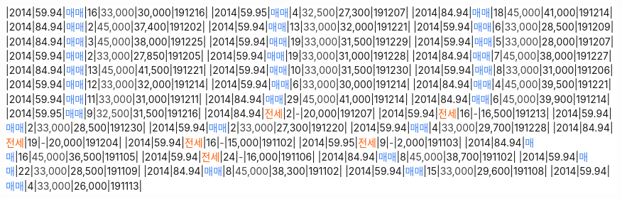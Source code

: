 |2014|59.94|<span style="color:#4285f3">매매</span>|16|<span style="color:#444444">33,000</span>|30,000|191216|
|2014|59.95|<span style="color:#4285f3">매매</span>|4|<span style="color:#444444">32,500</span>|27,300|191207|
|2014|84.94|<span style="color:#4285f3">매매</span>|18|<span style="color:#444444">45,000</span>|41,000|191214|
|2014|84.94|<span style="color:#4285f3">매매</span>|2|<span style="color:#444444">45,000</span>|37,400|191202|
|2014|59.94|<span style="color:#4285f3">매매</span>|13|<span style="color:#444444">33,000</span>|32,000|191221|
|2014|59.94|<span style="color:#4285f3">매매</span>|6|<span style="color:#444444">33,000</span>|28,500|191209|
|2014|84.94|<span style="color:#4285f3">매매</span>|3|<span style="color:#444444">45,000</span>|38,000|191225|
|2014|59.94|<span style="color:#4285f3">매매</span>|19|<span style="color:#444444">33,000</span>|31,500|191229|
|2014|59.94|<span style="color:#4285f3">매매</span>|5|<span style="color:#444444">33,000</span>|28,000|191207|
|2014|59.94|<span style="color:#4285f3">매매</span>|2|<span style="color:#444444">33,000</span>|27,850|191205|
|2014|59.94|<span style="color:#4285f3">매매</span>|19|<span style="color:#444444">33,000</span>|31,000|191228|
|2014|84.94|<span style="color:#4285f3">매매</span>|7|<span style="color:#444444">45,000</span>|38,000|191227|
|2014|84.94|<span style="color:#4285f3">매매</span>|13|<span style="color:#444444">45,000</span>|41,500|191221|
|2014|59.94|<span style="color:#4285f3">매매</span>|10|<span style="color:#444444">33,000</span>|31,500|191230|
|2014|59.94|<span style="color:#4285f3">매매</span>|8|<span style="color:#444444">33,000</span>|31,000|191206|
|2014|59.94|<span style="color:#4285f3">매매</span>|12|<span style="color:#444444">33,000</span>|32,000|191214|
|2014|59.94|<span style="color:#4285f3">매매</span>|6|<span style="color:#444444">33,000</span>|30,000|191214|
|2014|84.94|<span style="color:#4285f3">매매</span>|4|<span style="color:#444444">45,000</span>|39,500|191221|
|2014|59.94|<span style="color:#4285f3">매매</span>|11|<span style="color:#444444">33,000</span>|31,000|191211|
|2014|84.94|<span style="color:#4285f3">매매</span>|29|<span style="color:#444444">45,000</span>|41,000|191214|
|2014|84.94|<span style="color:#4285f3">매매</span>|6|<span style="color:#444444">45,000</span>|39,900|191214|
|2014|59.95|<span style="color:#4285f3">매매</span>|9|<span style="color:#444444">32,500</span>|31,500|191216|
|2014|84.94|<span style="color:#ff5a00">전세</span>|2|<span style="color:#444444">-</span>|20,000|191207|
|2014|59.94|<span style="color:#ff5a00">전세</span>|16|<span style="color:#444444">-</span>|16,500|191213|
|2014|59.94|<span style="color:#4285f3">매매</span>|2|<span style="color:#444444">33,000</span>|28,500|191230|
|2014|59.94|<span style="color:#4285f3">매매</span>|2|<span style="color:#444444">33,000</span>|27,300|191220|
|2014|59.94|<span style="color:#4285f3">매매</span>|4|<span style="color:#444444">33,000</span>|29,700|191228|
|2014|84.94|<span style="color:#ff5a00">전세</span>|19|<span style="color:#444444">-</span>|20,000|191204|
|2014|59.94|<span style="color:#ff5a00">전세</span>|16|<span style="color:#444444">-</span>|15,000|191102|
|2014|59.95|<span style="color:#ff5a00">전세</span>|9|<span style="color:#444444">-</span>|2,000|191103|
|2014|84.94|<span style="color:#4285f3">매매</span>|16|<span style="color:#444444">45,000</span>|36,500|191105|
|2014|59.94|<span style="color:#ff5a00">전세</span>|24|<span style="color:#444444">-</span>|16,000|191106|
|2014|84.94|<span style="color:#4285f3">매매</span>|8|<span style="color:#444444">45,000</span>|38,700|191102|
|2014|59.94|<span style="color:#4285f3">매매</span>|22|<span style="color:#444444">33,000</span>|28,500|191109|
|2014|84.94|<span style="color:#4285f3">매매</span>|8|<span style="color:#444444">45,000</span>|38,300|191102|
|2014|59.94|<span style="color:#4285f3">매매</span>|15|<span style="color:#444444">33,000</span>|29,600|191108|
|2014|59.94|<span style="color:#4285f3">매매</span>|4|<span style="color:#444444">33,000</span>|26,000|191113|